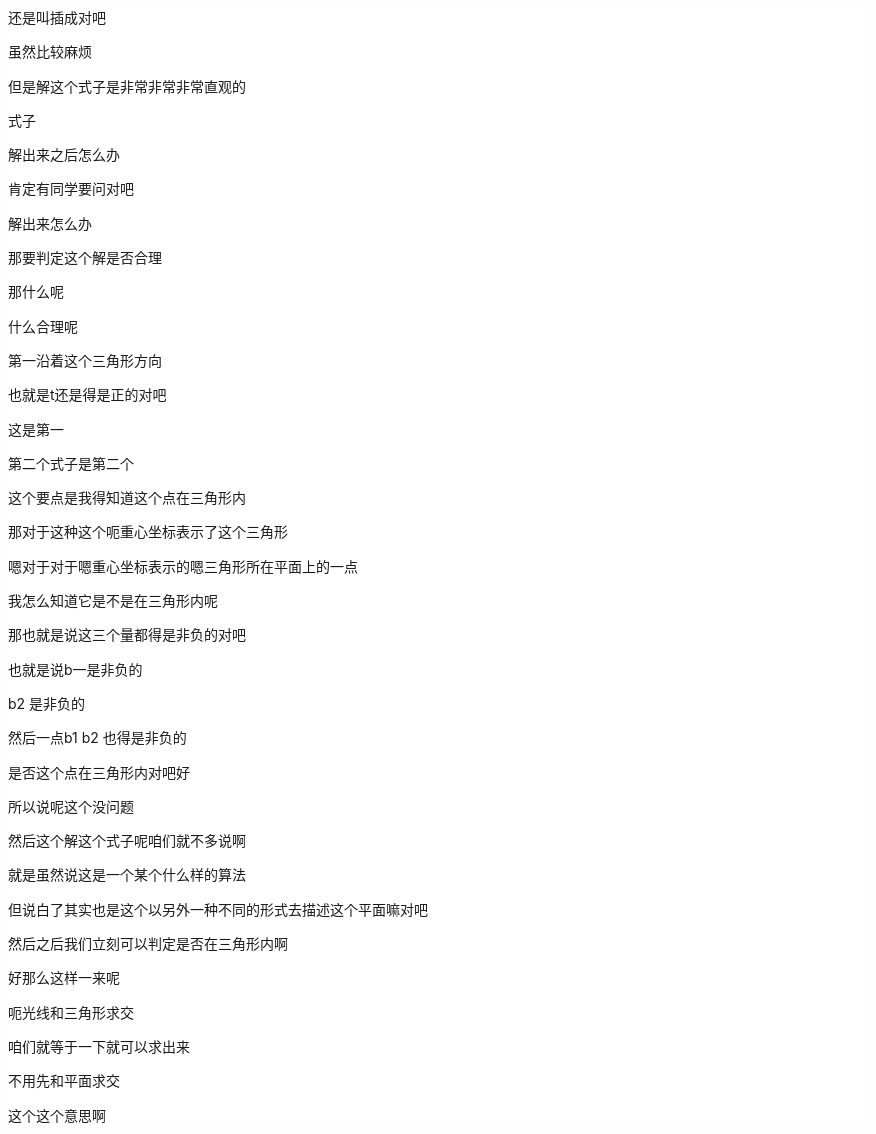还是叫插成对吧

虽然比较麻烦

但是解这个式子是非常非常非常直观的

式子

解出来之后怎么办

肯定有同学要问对吧

解出来怎么办

那要判定这个解是否合理

那什么呢

什么合理呢

第一沿着这个三角形方向

也就是t还是得是正的对吧

这是第一

第二个式子是第二个

这个要点是我得知道这个点在三角形内

那对于这种这个呃重心坐标表示了这个三角形

嗯对于对于嗯重心坐标表示的嗯三角形所在平面上的一点

我怎么知道它是不是在三角形内呢

那也就是说这三个量都得是非负的对吧

也就是说b一是非负的

b2 是非负的

然后一点b1 b2 也得是非负的

是否这个点在三角形内对吧好

所以说呢这个没问题

然后这个解这个式子呢咱们就不多说啊

就是虽然说这是一个某个什么样的算法

但说白了其实也是这个以另外一种不同的形式去描述这个平面嘛对吧

然后之后我们立刻可以判定是否在三角形内啊

好那么这样一来呢

呃光线和三角形求交

咱们就等于一下就可以求出来

不用先和平面求交

这个这个意思啊
